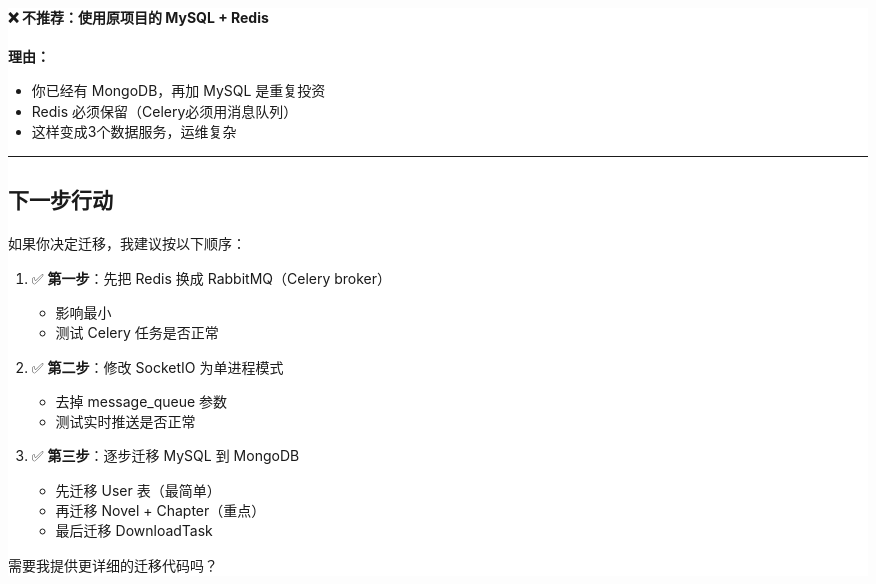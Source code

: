 #### ❌ 不推荐：**使用原项目的 MySQL + Redis**

**理由：**
- 你已经有 MongoDB，再加 MySQL 是重复投资
- Redis 必须保留（Celery必须用消息队列）
- 这样变成3个数据服务，运维复杂

---

## 下一步行动

如果你决定迁移，我建议按以下顺序：

1. ✅ **第一步**：先把 Redis 换成 RabbitMQ（Celery broker）
   - 影响最小
   - 测试 Celery 任务是否正常

2. ✅ **第二步**：修改 SocketIO 为单进程模式
   - 去掉 message_queue 参数
   - 测试实时推送是否正常

3. ✅ **第三步**：逐步迁移 MySQL 到 MongoDB
   - 先迁移 User 表（最简单）
   - 再迁移 Novel + Chapter（重点）
   - 最后迁移 DownloadTask

需要我提供更详细的迁移代码吗？

